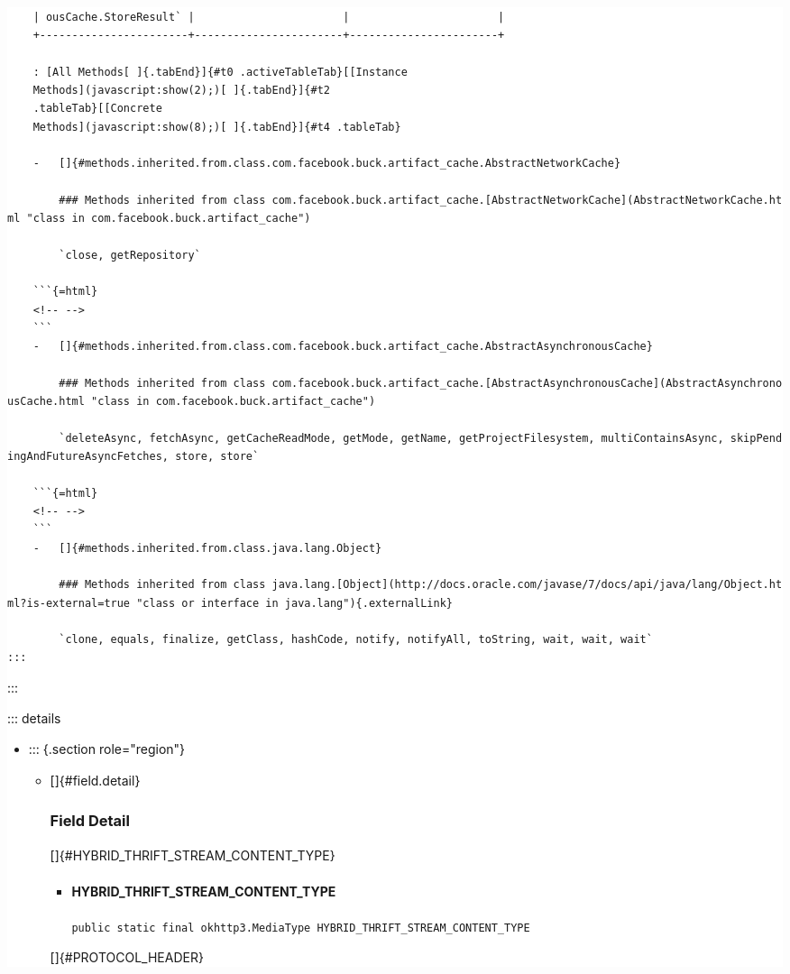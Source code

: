         | ousCache.StoreResult` |                       |                       |
        +-----------------------+-----------------------+-----------------------+

        : [All Methods[ ]{.tabEnd}]{#t0 .activeTableTab}[[Instance
        Methods](javascript:show(2);)[ ]{.tabEnd}]{#t2
        .tableTab}[[Concrete
        Methods](javascript:show(8);)[ ]{.tabEnd}]{#t4 .tableTab}

        -   []{#methods.inherited.from.class.com.facebook.buck.artifact_cache.AbstractNetworkCache}

            ### Methods inherited from class com.facebook.buck.artifact_cache.[AbstractNetworkCache](AbstractNetworkCache.html "class in com.facebook.buck.artifact_cache")

            `close, getRepository`

        ```{=html}
        <!-- -->
        ```
        -   []{#methods.inherited.from.class.com.facebook.buck.artifact_cache.AbstractAsynchronousCache}

            ### Methods inherited from class com.facebook.buck.artifact_cache.[AbstractAsynchronousCache](AbstractAsynchronousCache.html "class in com.facebook.buck.artifact_cache")

            `deleteAsync, fetchAsync, getCacheReadMode, getMode, getName, getProjectFilesystem, multiContainsAsync, skipPendingAndFutureAsyncFetches, store, store`

        ```{=html}
        <!-- -->
        ```
        -   []{#methods.inherited.from.class.java.lang.Object}

            ### Methods inherited from class java.lang.[Object](http://docs.oracle.com/javase/7/docs/api/java/lang/Object.html?is-external=true "class or interface in java.lang"){.externalLink}

            `clone, equals, finalize, getClass, hashCode, notify, notifyAll, toString, wait, wait, wait`
    :::
:::

::: details
-   ::: {.section role="region"}
    -   []{#field.detail}

        ### Field Detail

        []{#HYBRID_THRIFT_STREAM_CONTENT_TYPE}

        -   #### HYBRID_THRIFT_STREAM_CONTENT_TYPE

                public static final okhttp3.MediaType HYBRID_THRIFT_STREAM_CONTENT_TYPE

        []{#PROTOCOL_HEADER}
